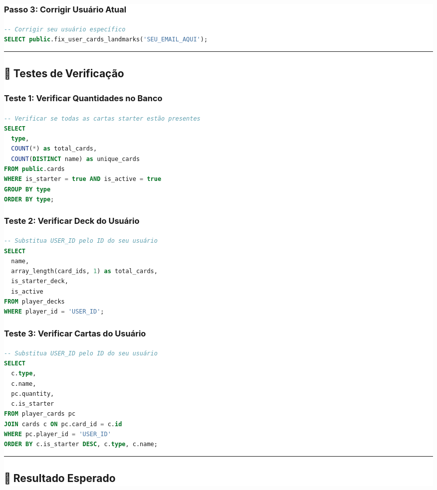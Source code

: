 ### **Passo 3: Corrigir Usuário Atual**
```sql
-- Corrigir seu usuário específico
SELECT public.fix_user_cards_landmarks('SEU_EMAIL_AQUI');
```

---

## 🧪 **Testes de Verificação**

### **Teste 1: Verificar Quantidades no Banco**
```sql
-- Verificar se todas as cartas starter estão presentes
SELECT 
  type,
  COUNT(*) as total_cards,
  COUNT(DISTINCT name) as unique_cards
FROM public.cards 
WHERE is_starter = true AND is_active = true
GROUP BY type
ORDER BY type;
```

### **Teste 2: Verificar Deck do Usuário**
```sql
-- Substitua USER_ID pelo ID do seu usuário
SELECT 
  name,
  array_length(card_ids, 1) as total_cards,
  is_starter_deck,
  is_active
FROM player_decks 
WHERE player_id = 'USER_ID';
```

### **Teste 3: Verificar Cartas do Usuário**
```sql
-- Substitua USER_ID pelo ID do seu usuário
SELECT 
  c.type,
  c.name,
  pc.quantity,
  c.is_starter
FROM player_cards pc
JOIN cards c ON pc.card_id = c.id
WHERE pc.player_id = 'USER_ID'
ORDER BY c.is_starter DESC, c.type, c.name;
```

---

## 🎯 **Resultado Esperado**
